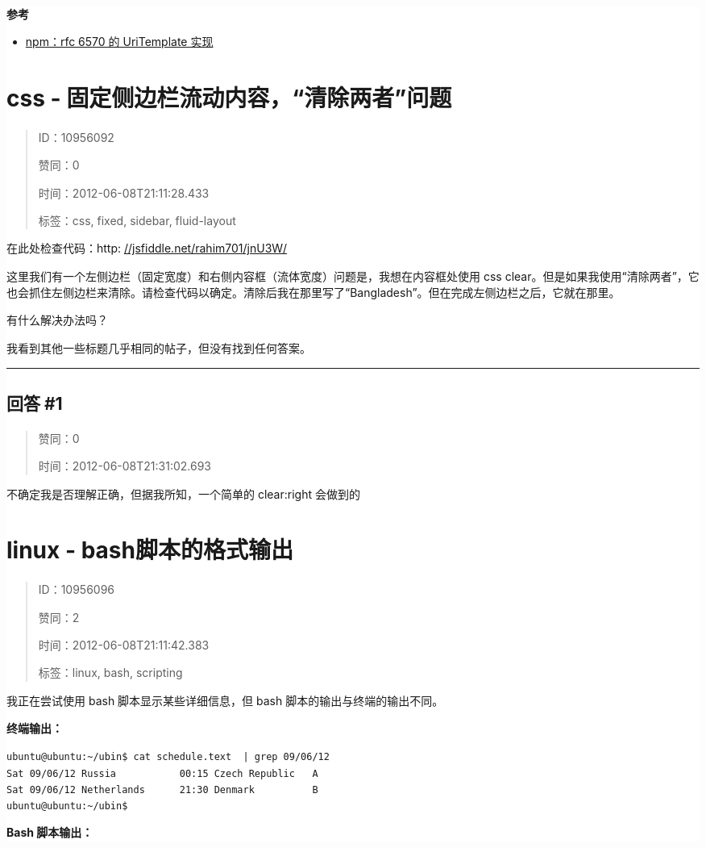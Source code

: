 **参考**

*   [npm：rfc 6570 的 UriTemplate 实现](https://www.npmjs.com/package/uritemplate)

# css - 固定侧边栏流动内容，“清除两者”问题

> ID：10956092
> 
> 赞同：0
> 
> 时间：2012-06-08T21:11:28.433
> 
> 标签：css, fixed, sidebar, fluid-layout

在此处检查代码：http: [//jsfiddle.net/rahim701/jnU3W/](http://jsfiddle.net/rahim701/jnU3W/)

这里我们有一个左侧边栏（固定宽度）和右侧内容框（流体宽度）问题是，我想在内容框处使用 css clear。但是如果我使用“清除两者”，它也会抓住左侧边栏来清除。请检查代码以确定。清除后我在那里写了“Bangladesh”。但在完成左侧边栏之后，它就在那里。

有什么解决办法吗？

我看到其他一些标题几乎相同的帖子，但没有找到任何答案。

* * *

## 回答 #1

> 赞同：0
> 
> 时间：2012-06-08T21:31:02.693

不确定我是否理解正确，但据我所知，一个简单的 clear:right 会做到的

# linux - bash脚本的格式输出

> ID：10956096
> 
> 赞同：2
> 
> 时间：2012-06-08T21:11:42.383
> 
> 标签：linux, bash, scripting

我正在尝试使用 bash 脚本显示某些详细信息，但 bash 脚本的输出与终端的输出不同。

**终端输出：**

```
ubuntu@ubuntu:~/ubin$ cat schedule.text  | grep 09/06/12
Sat 09/06/12 Russia           00:15 Czech Republic   A
Sat 09/06/12 Netherlands      21:30 Denmark          B
ubuntu@ubuntu:~/ubin$ 
```

**Bash 脚本输出：**
